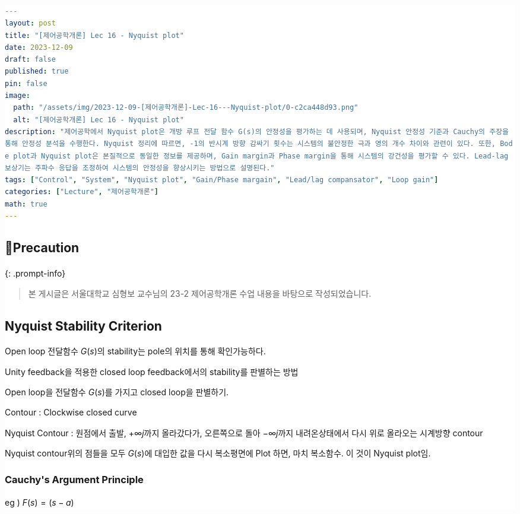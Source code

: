 ```yaml
---
layout: post
title: "[제어공학개론] Lec 16 - Nyquist plot"
date: 2023-12-09
draft: false
published: true
pin: false
image:
  path: "/assets/img/2023-12-09-[제어공학개론]-Lec-16---Nyquist-plot/0-c2ca448d93.png"
  alt: "[제어공학개론] Lec 16 - Nyquist plot"
description: "제어공학에서 Nyquist plot은 개방 루프 전달 함수 G(s)의 안정성을 평가하는 데 사용되며, Nyquist 안정성 기준과 Cauchy의 주장을 통해 안정성 분석을 수행한다. Nyquist 정리에 따르면, -1의 반시계 방향 감싸기 횟수는 시스템의 불안정한 극과 영의 개수 차이와 관련이 있다. 또한, Bode plot과 Nyquist plot은 본질적으로 동일한 정보를 제공하며, Gain margin과 Phase margin을 통해 시스템의 강건성을 평가할 수 있다. Lead-lag 보상기는 주파수 응답을 조정하여 시스템의 안정성을 향상시키는 방법으로 설명된다."
tags: ["Control", "System", "Nyquist plot", "Gain/Phase margain", "Lead/lag compansator", "Loop gain"]
categories: ["Lecture", "제어공학개론"]
math: true
---
```


## 📢Precaution


{: .prompt-info}


> 본 게시글은 서울대학교 심형보 교수님의 23-2 제어공학개론 수업 내용을 바탕으로 작성되었습니다.


## Nyquist Stability Criterion


Open loop 전달함수 $G(s)$의 stability는 pole의 위치를 통해 확인가능하다.


Unity feedback을 적용한 closed loop feedback에서의 stability를 판별하는 방법


Open loop을 전달함수 $G(s)$를 가지고 closed loop을 판별하기.


Contour :
Clockwise closed curve


Nyquist Contour : 원점에서 출발, $+\infty j$까지 올라갔다가, 오른쪽으로 돌아 $-\infty j$까지 내려온상태에서 다시 위로 올라오는 시계방향 contour


Nyquist contour위의 점들을 모두 $G(s)$에 대입한 값을 다시 복소평면에 Plot 하면, 마치 복소함수. 이 것이 Nyquist plot임.


### Cauchy's Argument Principle


eg ) $F(s) = (s-a)$
